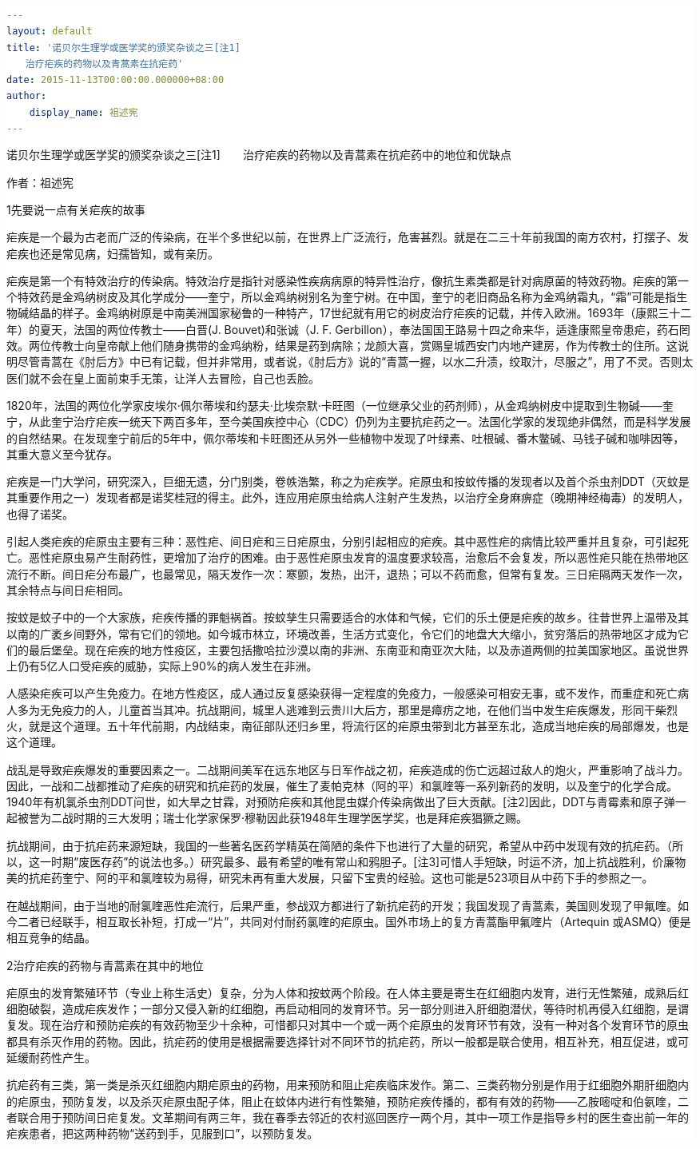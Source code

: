 ```yaml
---
layout: default
title: '诺贝尔生理学或医学奖的颁奖杂谈之三[注1]
　　治疗疟疾的药物以及青蒿素在抗疟药'
date: 2015-11-13T00:00:00.000000+08:00
author:
    display_name: 祖述宪
---
```


诺贝尔生理学或医学奖的颁奖杂谈之三[注1]　　治疗疟疾的药物以及青蒿素在抗疟药中的地位和优缺点

作者：祖述宪

1先要说一点有关疟疾的故事

疟疾是一个最为古老而广泛的传染病，在半个多世纪以前，在世界上广泛流行，危害甚烈。就是在二三十年前我国的南方农村，打摆子、发疟疾也还是常见病，妇孺皆知，或有亲历。

疟疾是第一个有特效治疗的传染病。特效治疗是指针对感染性疾病病原的特异性治疗，像抗生素类都是针对病原菌的特效药物。疟疾的第一个特效药是金鸡纳树皮及其化学成分——奎宁，所以金鸡纳树别名为奎宁树。在中国，奎宁的老旧商品名称为金鸡纳霜丸，“霜”可能是指生物碱结晶的样子。金鸡纳树原是中南美洲国家秘鲁的一种特产，17世纪就有用它的树皮治疗疟疾的记载，并传入欧洲。1693年（康熙三十二年）的夏天，法国的两位传教士——白晋(J. Bouvet)和张诚（J. F. Gerbillon），奉法国国王路易十四之命来华，适逢康熙皇帝患疟，药石罔效。两位传教士向皇帝献上他们随身携带的金鸡纳粉，结果是药到病除；龙颜大喜，赏赐皇城西安门内地产建房，作为传教士的住所。这说明尽管青蒿在《肘后方》中已有记载，但并非常用，或者说，《肘后方》说的“青蒿一握，以水二升渍，绞取汁，尽服之”，用了不灵。否则太医们就不会在皇上面前束手无策，让洋人去冒险，自己也丢脸。

1820年，法国的两位化学家皮埃尔·佩尔蒂埃和约瑟夫·比埃奈默·卡旺图（一位继承父业的药剂师），从金鸡纳树皮中提取到生物碱——奎宁，从此奎宁治疗疟疾一统天下两百多年，至今美国疾控中心（CDC）仍列为主要抗疟药之一。法国化学家的发现绝非偶然，而是科学发展的自然结果。在发现奎宁前后的5年中，佩尔蒂埃和卡旺图还从另外一些植物中发现了叶绿素、吐根碱、番木鳖碱、马钱子碱和咖啡因等，其重大意义至今犹存。

疟疾是一门大学问，研究深入，巨细无遗，分门别类，卷帙浩繁，称之为疟疾学。疟原虫和按蚊传播的发现者以及首个杀虫剂DDT（灭蚊是其重要作用之一）发现者都是诺奖桂冠的得主。此外，连应用疟原虫给病人注射产生发热，以治疗全身麻痹症（晚期神经梅毒）的发明人，也得了诺奖。

引起人类疟疾的疟原虫主要有三种：恶性疟、间日疟和三日疟原虫，分别引起相应的疟疾。其中恶性疟的病情比较严重并且复杂，可引起死亡。恶性疟原虫易产生耐药性，更增加了治疗的困难。由于恶性疟原虫发育的温度要求较高，治愈后不会复发，所以恶性疟只能在热带地区流行不断。间日疟分布最广，也最常见，隔天发作一次：寒颤，发热，出汗，退热；可以不药而愈，但常有复发。三日疟隔两天发作一次，其余特点与间日疟相同。

按蚊是蚊子中的一个大家族，疟疾传播的罪魁祸首。按蚊孳生只需要适合的水体和气候，它们的乐土便是疟疾的故乡。往昔世界上温带及其以南的广袤乡间野外，常有它们的领地。如今城市林立，环境改善，生活方式变化，令它们的地盘大大缩小，贫穷落后的热带地区才成为它们的最后堡垒。现在疟疾的地方性疫区，主要包括撒哈拉沙漠以南的非洲、东南亚和南亚次大陆，以及赤道两侧的拉美国家地区。虽说世界上仍有5亿人口受疟疾的威胁，实际上90%的病人发生在非洲。

人感染疟疾可以产生免疫力。在地方性疫区，成人通过反复感染获得一定程度的免疫力，一般感染可相安无事，或不发作，而重症和死亡病人多为无免疫力的人，儿童首当其冲。抗战期间，城里人逃难到云贵川大后方，那里是瘴疠之地，在他们当中发生疟疾爆发，形同干柴烈火，就是这个道理。五十年代前期，内战结束，南征部队还归乡里，将流行区的疟原虫带到北方甚至东北，造成当地疟疾的局部爆发，也是这个道理。

战乱是导致疟疾爆发的重要因素之一。二战期间美军在远东地区与日军作战之初，疟疾造成的伤亡远超过敌人的炮火，严重影响了战斗力。因此，一战和二战都推动了疟疾的研究和抗疟药的发展，催生了麦帕克林（阿的平）和氯喹等一系列新药的发明，以及奎宁的化学合成。1940年有机氯杀虫剂DDT问世，如大旱之甘霖，对预防疟疾和其他昆虫媒介传染病做出了巨大贡献。[注2]因此，DDT与青霉素和原子弹一起被誉为二战时期的三大发明；瑞士化学家保罗·穆勒因此获1948年生理学医学奖，也是拜疟疾猖獗之赐。

抗战期间，由于抗疟药来源短缺，我国的一些著名医药学精英在简陋的条件下也进行了大量的研究，希望从中药中发现有效的抗疟药。（所以，这一时期“废医存药”的说法也多。）研究最多、最有希望的唯有常山和鸦胆子。[注3]可惜人手短缺，时运不济，加上抗战胜利，价廉物美的抗疟药奎宁、阿的平和氯喹较为易得，研究未再有重大发展，只留下宝贵的经验。这也可能是523项目从中药下手的参照之一。

在越战期间，由于当地的耐氯喹恶性疟流行，后果严重，参战双方都进行了新抗疟药的开发；我国发现了青蒿素，美国则发现了甲氟喹。如今二者已经联手，相互取长补短，打成一“片”，共同对付耐药氯喹的疟原虫。国外市场上的复方青蒿酯甲氟喹片（Artequin 或ASMQ）便是相互竞争的结晶。

2治疗疟疾的药物与青蒿素在其中的地位

疟原虫的发育繁殖环节（专业上称生活史）复杂，分为人体和按蚊两个阶段。在人体主要是寄生在红细胞内发育，进行无性繁殖，成熟后红细胞破裂，造成疟疾发作；一部分又侵入新的红细胞，再启动相同的发育环节。另一部分则进入肝细胞潜伏，等待时机再侵入红细胞，是谓复发。现在治疗和预防疟疾的有效药物至少十余种，可惜都只对其中一个或一两个疟原虫的发育环节有效，没有一种对各个发育环节的原虫都具有杀灭作用的药物。因此，抗疟药的使用是根据需要选择针对不同环节的抗疟药，所以一般都是联合使用，相互补充，相互促进，或可延缓耐药性产生。

抗疟药有三类，第一类是杀灭红细胞内期疟原虫的药物，用来预防和阻止疟疾临床发作。第二、三类药物分别是作用于红细胞外期肝细胞内的疟原虫，预防复发，以及杀灭疟原虫配子体，阻止在蚊体内进行有性繁殖，预防疟疾传播的，都有有效的药物——乙胺嘧啶和伯氨喹，二者联合用于预防间日疟复发。文革期间有两三年，我在春季去邻近的农村巡回医疗一两个月，其中一项工作是指导乡村的医生查出前一年的疟疾患者，把这两种药物“送药到手，见服到口”，以预防复发。

